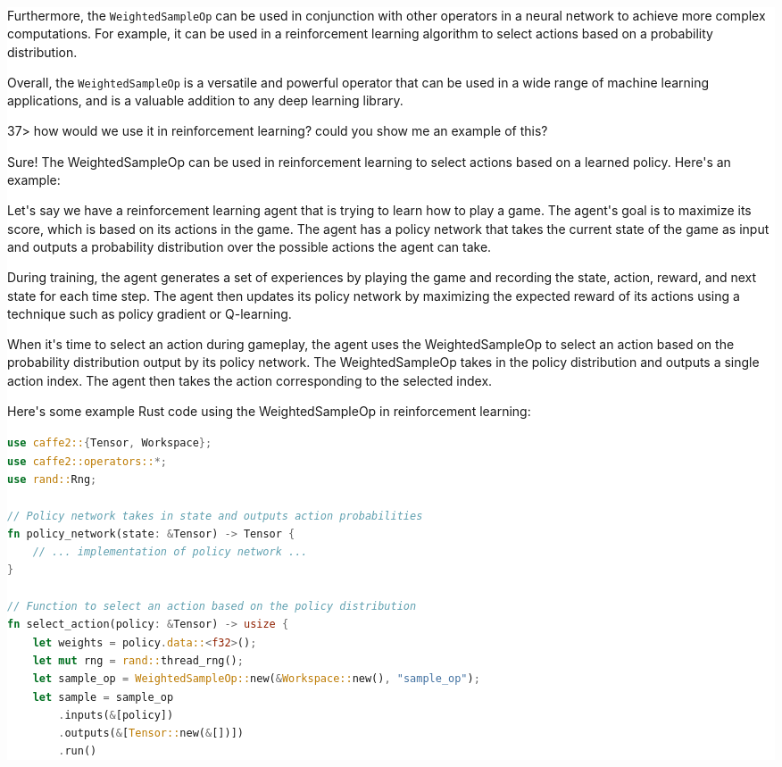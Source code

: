 Furthermore, the `WeightedSampleOp` can be used in
conjunction with other operators in a neural
network to achieve more complex computations. For
example, it can be used in a reinforcement
learning algorithm to select actions based on
a probability distribution.

Overall, the `WeightedSampleOp` is a versatile and
powerful operator that can be used in a wide range
of machine learning applications, and is
a valuable addition to any deep learning library.

37> how would we use it in reinforcement learning?
could you show me an example of this?

Sure! The WeightedSampleOp can be used in
reinforcement learning to select actions based on
a learned policy. Here's an example:

Let's say we have a reinforcement learning agent
that is trying to learn how to play a game. The
agent's goal is to maximize its score, which is
based on its actions in the game. The agent has
a policy network that takes the current state of
the game as input and outputs a probability
distribution over the possible actions the agent
can take.

During training, the agent generates a set of
experiences by playing the game and recording the
state, action, reward, and next state for each
time step. The agent then updates its policy
network by maximizing the expected reward of its
actions using a technique such as policy gradient
or Q-learning.

When it's time to select an action during
gameplay, the agent uses the WeightedSampleOp to
select an action based on the probability
distribution output by its policy network. The
WeightedSampleOp takes in the policy distribution
and outputs a single action index. The agent then
takes the action corresponding to the selected
index.

Here's some example Rust code using the
WeightedSampleOp in reinforcement learning:

```rust
use caffe2::{Tensor, Workspace};
use caffe2::operators::*;
use rand::Rng;

// Policy network takes in state and outputs action probabilities
fn policy_network(state: &Tensor) -> Tensor {
    // ... implementation of policy network ...
}

// Function to select an action based on the policy distribution
fn select_action(policy: &Tensor) -> usize {
    let weights = policy.data::<f32>();
    let mut rng = rand::thread_rng();
    let sample_op = WeightedSampleOp::new(&Workspace::new(), "sample_op");
    let sample = sample_op
        .inputs(&[policy])
        .outputs(&[Tensor::new(&[])])
        .run()
```